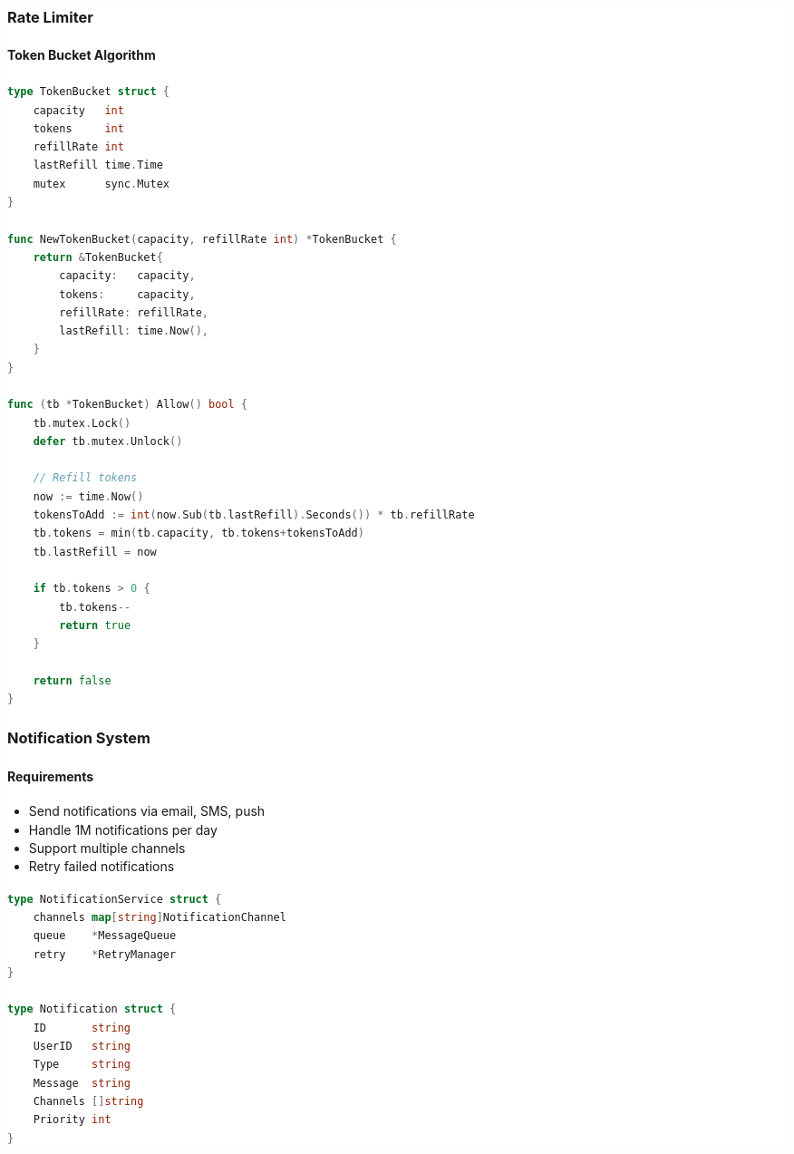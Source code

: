 ### **Rate Limiter**

#### **Token Bucket Algorithm**
```go
type TokenBucket struct {
    capacity   int
    tokens     int
    refillRate int
    lastRefill time.Time
    mutex      sync.Mutex
}

func NewTokenBucket(capacity, refillRate int) *TokenBucket {
    return &TokenBucket{
        capacity:   capacity,
        tokens:     capacity,
        refillRate: refillRate,
        lastRefill: time.Now(),
    }
}

func (tb *TokenBucket) Allow() bool {
    tb.mutex.Lock()
    defer tb.mutex.Unlock()
    
    // Refill tokens
    now := time.Now()
    tokensToAdd := int(now.Sub(tb.lastRefill).Seconds()) * tb.refillRate
    tb.tokens = min(tb.capacity, tb.tokens+tokensToAdd)
    tb.lastRefill = now
    
    if tb.tokens > 0 {
        tb.tokens--
        return true
    }
    
    return false
}
```

### **Notification System**

#### **Requirements**
- Send notifications via email, SMS, push
- Handle 1M notifications per day
- Support multiple channels
- Retry failed notifications

```go
type NotificationService struct {
    channels map[string]NotificationChannel
    queue    *MessageQueue
    retry    *RetryManager
}

type Notification struct {
    ID       string
    UserID   string
    Type     string
    Message  string
    Channels []string
    Priority int
}

```